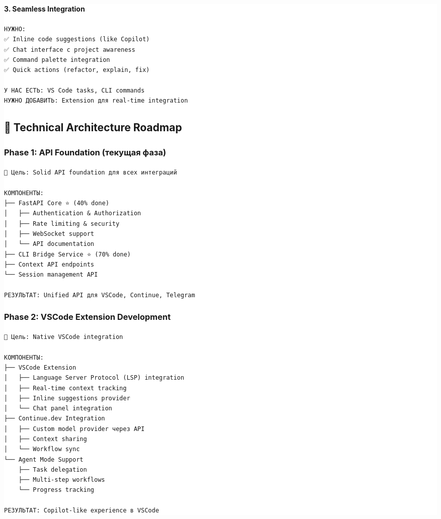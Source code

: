 #### **3. Seamless Integration**
```markdown
НУЖНО:
✅ Inline code suggestions (like Copilot)
✅ Chat interface с project awareness
✅ Command palette integration
✅ Quick actions (refactor, explain, fix)

У НАС ЕСТЬ: VS Code tasks, CLI commands
НУЖНО ДОБАВИТЬ: Extension для real-time integration
```

## 🔧 Technical Architecture Roadmap

### **Phase 1: API Foundation (текущая фаза)**
```
🎯 Цель: Solid API foundation для всех интеграций

КОМПОНЕНТЫ:
├── FastAPI Core ⭐ (40% done)
│   ├── Authentication & Authorization  
│   ├── Rate limiting & security
│   ├── WebSocket support
│   └── API documentation
├── CLI Bridge Service ⭐ (70% done)
├── Context API endpoints
└── Session management API

РЕЗУЛЬТАТ: Unified API для VSCode, Continue, Telegram
```

### **Phase 2: VSCode Extension Development**
```
🎯 Цель: Native VSCode integration

КОМПОНЕНТЫ:
├── VSCode Extension
│   ├── Language Server Protocol (LSP) integration
│   ├── Real-time context tracking
│   ├── Inline suggestions provider
│   └── Chat panel integration
├── Continue.dev Integration
│   ├── Custom model provider через API
│   ├── Context sharing
│   └── Workflow sync
└── Agent Mode Support
    ├── Task delegation
    ├── Multi-step workflows  
    └── Progress tracking

РЕЗУЛЬТАТ: Copilot-like experience в VSCode
```
